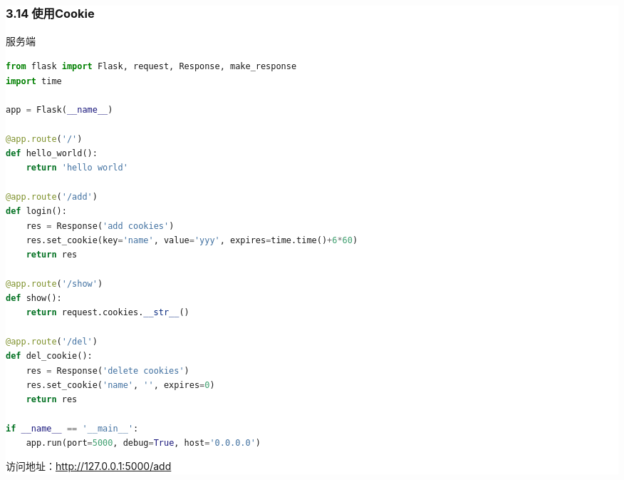 ### 3.14 使用Cookie

服务端
```python
from flask import Flask, request, Response, make_response
import time

app = Flask(__name__)

@app.route('/')
def hello_world():
    return 'hello world'

@app.route('/add')
def login():
    res = Response('add cookies')
    res.set_cookie(key='name', value='yyy', expires=time.time()+6*60)
    return res

@app.route('/show')
def show():
    return request.cookies.__str__()

@app.route('/del')
def del_cookie():
    res = Response('delete cookies')
    res.set_cookie('name', '', expires=0)
    return res

if __name__ == '__main__':
    app.run(port=5000, debug=True, host='0.0.0.0')
```

访问地址：http://127.0.0.1:5000/add



